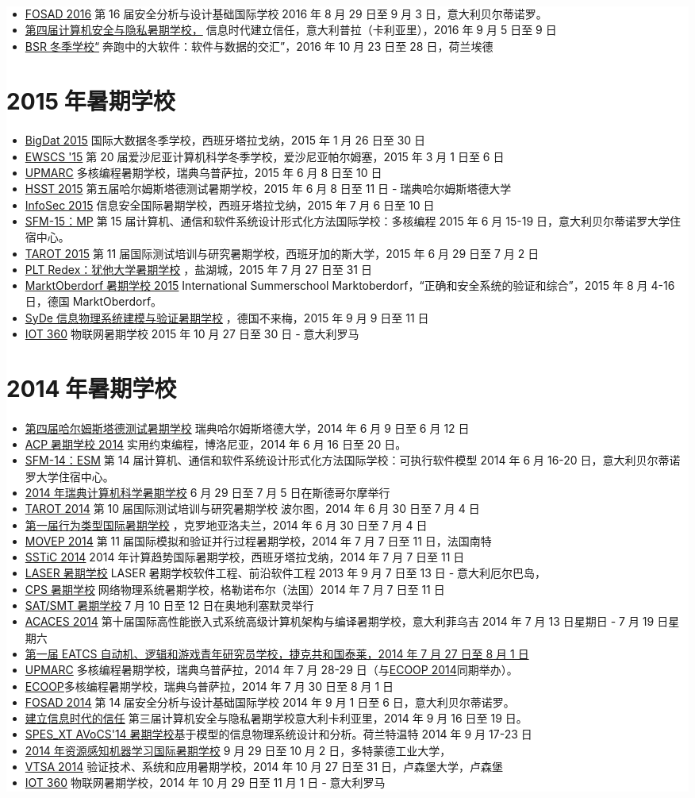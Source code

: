 - [FOSAD 2016](http://www.sti.uniurb.it/events/fosad16) 第 16 届安全分析与设计基础国际学校 2016 年 8 月 29 日至 9 月 3 日，意大利贝尔蒂诺罗。
- [第四届计算机安全与隐私暑期学校，](http://comsec.diee.unica.it/summer-school) 信息时代建立信任，意大利普拉（卡利亚里），2016 年 9 月 5 日至 9 日
- [BSR 冬季学校“](http://www.3tu-bsr.nl/doku.php?id=bsr-ws2016/) 奔跑中的大软件：软件与数据的交汇”，2016 年 10 月 23 日至 28 日，荷兰埃德

# 2015 年暑期学校

- [BigDat 2015](http://grammars.grlmc.com/bigdat2015/) 国际大数据冬季学校，西班牙塔拉戈纳，2015 年 1 月 26 日至 30 日
- [EWSCS '15](http://cs.ioc.ee/ewscs/2015/) 第 20 届爱沙尼亚计算机科学冬季学校，爱沙尼亚帕尔姆塞，2015 年 3 月 1 日至 6 日
- [UPMARC](http://upmarc.se/events/SS2015) 多核编程暑期学校，瑞典乌普萨拉，2015 年 6 月 8 日至 10 日
- [HSST 2015](http://ceres.hh.se/mediawiki/index.php/HSST_2015) 第五届哈尔姆斯塔德测试暑期学校，2015 年 6 月 8 日至 11 日 - 瑞典哈尔姆斯塔德大学
- [InfoSec 2015](http://grammars.grlmc.com/InfoSec2015/) 信息安全国际暑期学校，西班牙塔拉戈纳，2015 年 7 月 6 日至 10 日
- [SFM-15：MP](http://www.sti.uniurb.it/events/sfm15mp/) 第 15 届计算机、通信和软件系统设计形式化方法国际学校：多核编程 2015 年 6 月 15-19 日，意大利贝尔蒂诺罗大学住宿中心。
- [TAROT 2015](http://tarot2015.uca.es/) 第 11 届国际测试培训与研究暑期学校，西班牙加的斯大学，2015 年 6 月 29 日至 7 月 2 日
- [PLT Redex：犹他大学暑期学校](http://www.cs.utah.edu/~mflatt/plt-redex/) ，盐湖城，2015 年 7 月 27 日至 31 日
- [MarktOberdorf 暑期学校 2015](http://asimod.in.tum.de/) International Summerschool Marktoberdorf，“正确和安全系统的验证和综合”，2015 年 8 月 4-16 日，德国 MarktOberdorf。
- [SyDe 信息物理系统建模与验证暑期学校](http://www.informatik.uni-bremen.de/syde/index.php?summerschool-21) ，德国不来梅，2015 年 9 月 9 日至 11 日
- [IOT 360](http://iot-360.eu/2015/co-located-events/) 物联网暑期学校 2015 年 10 月 27 日至 30 日 - 意大利罗马

# 2014 年暑期学校

- [第四届哈尔姆斯塔德测试暑期学校](http://ceres.hh.se/mediawiki/index.php/HSST_2014) 瑞典哈尔姆斯塔德大学，2014 年 6 月 9 日至 6 月 12 日
- [ACP 暑期学校 2014](http://school.a4cp.org/summer2014/) 实用约束编程，博洛尼亚，2014 年 6 月 16 日至 20 日。
- [SFM-14：ESM](http://www.sti.uniurb.it/events/sfm14esm/) 第 14 届计算机、通信和软件系统设计形式化方法国际学校：可执行软件模型 2014 年 6 月 16-20 日，意大利贝尔蒂诺罗大学住宿中心。
- [2014 年瑞典计算机科学暑期学校](http://s3cs.csc.kth.se/) 6 月 29 日至 7 月 5 日在斯德哥尔摩举行
- [TAROT 2014](http://tarot2014.fe.up.pt/) 第 10 届国际测试培训与研究暑期学校 波尔图，2014 年 6 月 30 日至 7 月 4 日
- [第一届行为类型国际暑期学校](https://user.it.uu.se/~bengt/Info/summerschool2014.behavioural-types.eu) ，克罗地亚洛夫兰，2014 年 6 月 30 日至 7 月 4 日
- [MOVEP 2014](http://movep14.irccyn.ec-nantes.fr/) 第 11 届国际模拟和验证并行过程暑期学校，2014 年 7 月 7 日至 11 日，法国南特
- [SSTiC 2014](http://grammars.grlmc.com/sstic2014/) 2014 年计算趋势国际暑期学校，西班牙塔拉戈纳，2014 年 7 月 7 日至 11 日
- [LASER 暑期学校](http://laser.inf.ethz.ch/2014/) LASER 暑期学校软件工程、前沿软件工程 2013 年 9 月 7 日至 13 日 - 意大利厄尔巴岛，
- [CPS 暑期学校](https://persyval-lab.org/en/summer-school/cps14) 网络物理系统暑期学校，格勒诺布尔（法国）2014 年 7 月 7 日至 11 日
- [SAT/SMT 暑期学校](http://satsmt2014.forsyte.at/) 7 月 10 日至 12 日在奥地利塞默灵举行
- [ACACES 2014](http://www.hipeac.net/summerschool) 第十届国际高性能嵌入式系统高级计算机架构与编译暑期学校，意大利菲乌吉 2014 年 7 月 13 日星期日 - 7 月 19 日星期六
- [第一届 EATCS 自动机、逻辑和游戏青年研究员学校，捷克共和国泰莱，2014 年 7 月 27 日至 8 月 1 日](http://eatcs-school.fi.muni.cz/)
- [UPMARC](http://upmarc.se/events/SS2014) 多核编程暑期学校，瑞典乌普萨拉，2014 年 7 月 28-29 日（与[ECOOP 2014](http://ecoop14.it.uu.se/)同期举办）。
- [ECOOP](http://ecoop14.it.uu.se/programme/ecoop-school.php)多核编程暑期学校，瑞典乌普萨拉，2014 年 7 月 30 日至 8 月 1 日
- [FOSAD 2014](http://www.sti.uniurb.it/events/fosad14) 第 14 届安全分析与设计基础国际学校 2014 年 9 月 1 日至 6 日，意大利贝尔蒂诺罗。
- [建立信息时代的信任](http://comsec.diee.unica.it/summer-school) 第三届计算机安全与隐私暑期学校意大利卡利亚里，2014 年 9 月 16 日至 19 日。
- [SPES_XT AVoCS'14 暑期学校](http://fmt.cs.utwente.nl/conferences/avocs2014/register.php)基于模型的信息物理系统设计和分析。荷兰特温特 2014 年 9 月 17-23 日
- [2014 年资源感知机器学习国际暑期学校](http://sfb876.tu-dortmund.de/SummerSchool2014) 9 月 29 日至 10 月 2 日，多特蒙德工业大学，
- [VTSA 2014](http://www.mpi-inf.mpg.de/VTSA14/) 验证技术、系统和应用暑期学校，2014 年 10 月 27 日至 31 日，卢森堡大学，卢森堡
- [IOT 360](http://iot-360.eu/summer-school) 物联网暑期学校，2014 年 10 月 29 日至 11 月 1 日 - 意大利罗马
